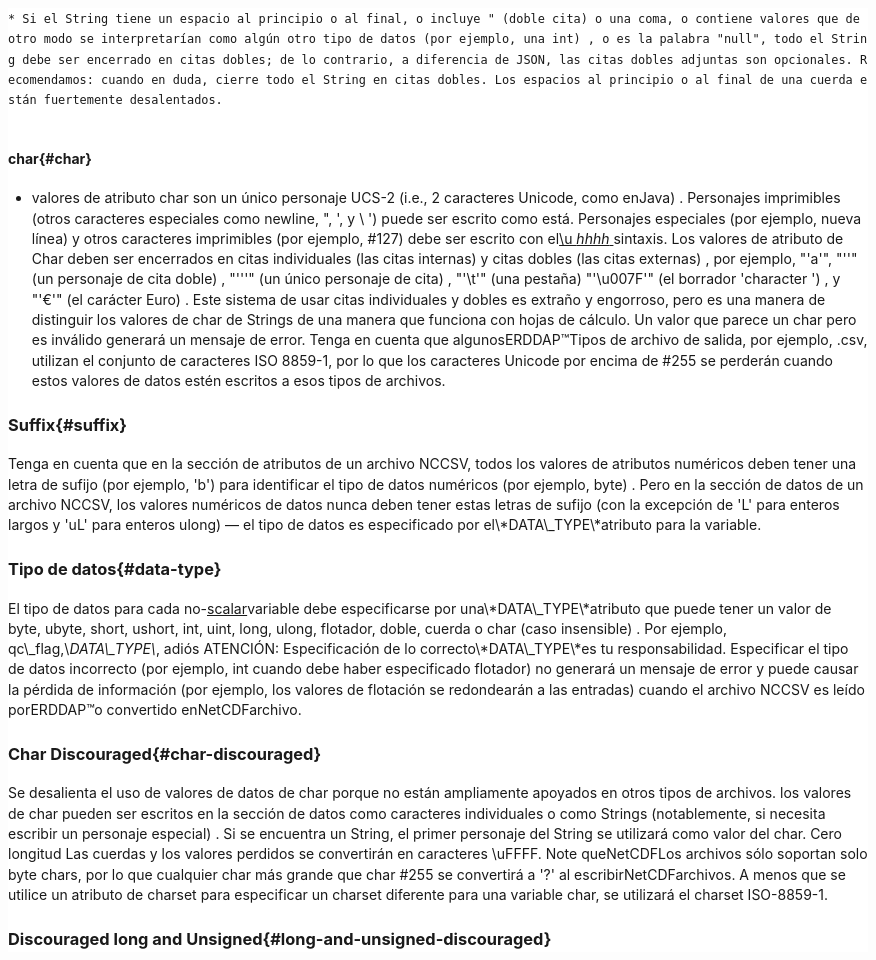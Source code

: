     * Si el String tiene un espacio al principio o al final, o incluye " (doble cita) o una coma, o contiene valores que de otro modo se interpretarían como algún otro tipo de datos (por ejemplo, una int) , o es la palabra "null", todo el String debe ser encerrado en citas dobles; de lo contrario, a diferencia de JSON, las citas dobles adjuntas son opcionales. Recomendamos: cuando en duda, cierre todo el String en citas dobles. Los espacios al principio o al final de una cuerda están fuertemente desalentados.
         
#### char{#char} 
* valores de atributo char son un único personaje UCS-2 (i.e., 2 caracteres Unicode, como enJava) . Personajes imprimibles (otros caracteres especiales como newline, ", ', y \\ ') puede ser escrito como está. Personajes especiales (por ejemplo, nueva línea) y otros caracteres imprimibles (por ejemplo, #127) debe ser escrito con el[\\u *hhhh* ](#uhhhh)sintaxis. Los valores de atributo de Char deben ser encerrados en citas individuales (las citas internas) y citas dobles (las citas externas) , por ejemplo, "'a'", "''" (un personaje de cita doble) , "'\''" (un único personaje de cita) , "'\t'" (una pestaña) "'\\u007F'" (el borrador 'character ') , y "'€'" (el carácter Euro) . Este sistema de usar citas individuales y dobles es extraño y engorroso, pero es una manera de distinguir los valores de char de Strings de una manera que funciona con hojas de cálculo. Un valor que parece un char pero es inválido generará un mensaje de error. Tenga en cuenta que algunosERDDAP™Tipos de archivo de salida, por ejemplo, .csv, utilizan el conjunto de caracteres ISO 8859-1, por lo que los caracteres Unicode por encima de #255 se perderán cuando estos valores de datos estén escritos a esos tipos de archivos.

### Suffix{#suffix} 
Tenga en cuenta que en la sección de atributos de un archivo NCCSV, todos los valores de atributos numéricos deben tener una letra de sufijo (por ejemplo, 'b') para identificar el tipo de datos numéricos (por ejemplo, byte) . Pero en la sección de datos de un archivo NCCSV, los valores numéricos de datos nunca deben tener estas letras de sufijo (con la excepción de 'L' para enteros largos y 'uL' para enteros ulong) — el tipo de datos es especificado por el\\*DATA\\_TYPE\\*atributo para la variable.

### Tipo de datos{#data-type} 
El tipo de datos para cada no-[scalar](#scalar)variable debe especificarse por una\\*DATA\\_TYPE\\*atributo que puede tener un valor de byte, ubyte, short, ushort, int, uint, long, ulong, flotador, doble, cuerda o char (caso insensible) . Por ejemplo,
qc\\_flag,\\*DATA\\_TYPE\\*, adiós
ATENCIÓN: Especificación de lo correcto\\*DATA\\_TYPE\\*es tu responsabilidad. Especificar el tipo de datos incorrecto (por ejemplo, int cuando debe haber especificado flotador) no generará un mensaje de error y puede causar la pérdida de información (por ejemplo, los valores de flotación se redondearán a las entradas) cuando el archivo NCCSV es leído porERDDAP™o convertido enNetCDFarchivo.

### Char Discouraged{#char-discouraged} 
Se desalienta el uso de valores de datos de char porque no están ampliamente apoyados en otros tipos de archivos. los valores de char pueden ser escritos en la sección de datos como caracteres individuales o como Strings (notablemente, si necesita escribir un personaje especial) . Si se encuentra un String, el primer personaje del String se utilizará como valor del char. Cero longitud Las cuerdas y los valores perdidos se convertirán en caracteres \\uFFFF. Note queNetCDFLos archivos sólo soportan solo byte chars, por lo que cualquier char más grande que char #255 se convertirá a '?' al escribirNetCDFarchivos. A menos que se utilice un atributo de charset para especificar un charset diferente para una variable char, se utilizará el charset ISO-8859-1.

### Discouraged long and Unsigned{#long-and-unsigned-discouraged} 